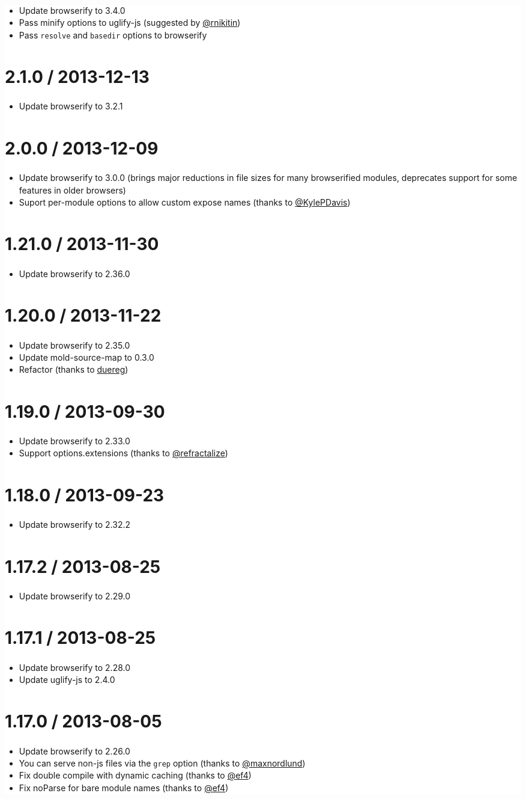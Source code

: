   * Update browserify to 3.4.0
  * Pass minify options to uglify-js (suggested by [@rnikitin](https://github.com/rnikitin))
  * Pass `resolve` and `basedir` options to browserify

2.1.0 / 2013-12-13
==================

  * Update browserify to 3.2.1

2.0.0 / 2013-12-09
==================

  * Update browserify to 3.0.0 (brings major reductions in file sizes for many browserified modules, deprecates support for some features in older browsers)
  * Suport per-module options to allow custom expose names (thanks to [@KylePDavis](https://github.com/KylePDavis))

1.21.0 / 2013-11-30
===================

  * Update browserify to 2.36.0

1.20.0 / 2013-11-22
===================

  * Update browserify to 2.35.0
  * Update mold-source-map to 0.3.0
  * Refactor (thanks to [duereg](https://github.com/duereg))

1.19.0 / 2013-09-30
===================

  * Update browserify to 2.33.0
  * Support options.extensions (thanks to [@refractalize](https://github.com/refractalize))

1.18.0 / 2013-09-23
===================

  * Update browserify to 2.32.2

1.17.2 / 2013-08-25
===================

  * Update browserify to 2.29.0

1.17.1 / 2013-08-25
===================

  * Update browserify to 2.28.0
  * Update uglify-js to 2.4.0

1.17.0 / 2013-08-05
===================

  * Update browserify to 2.26.0
  * You can serve non-js files via the `grep` option (thanks to [@maxnordlund](https://github.com/maxnordlund))
  * Fix double compile with dynamic caching (thanks to [@ef4](https://github.com/ef4))
  * Fix noParse for bare module names (thanks to [@ef4](https://github.com/ef4))

